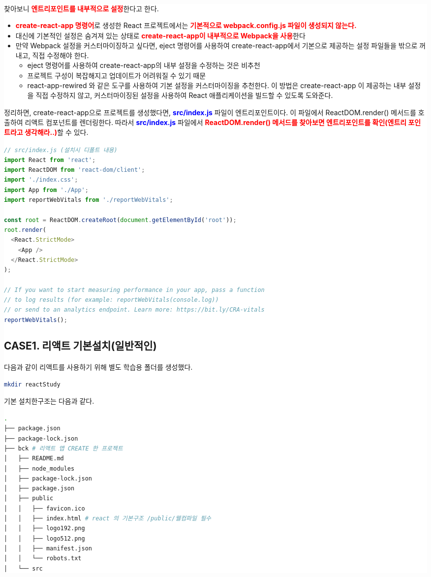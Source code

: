 찾아보니 <span style="color:red"><b>엔트리포인트를 내부적으로 설정</b></span>한다고 한다. 
- <span style="color:red"><b>create-react-app 명령어</b></span>로 생성한 React 프로젝트에서는 <span style="color:red"><b>기본적으로 webpack.config.js 파일이 생성되지 않는다.</b></span> 
- 대신에 기본적인 설정은 숨겨져 있는 상태로 <span style="color:red"><b>create-react-app이 내부적으로 Webpack을 사용</b></span>한다
- 만약 Webpack 설정을 커스터마이징하고 싶다면, eject 명령어를 사용하여 create-react-app에서 기본으로 제공하는 설정 파일들을 밖으로 꺼내고, 직접 수정해야 한다.
    - eject 명령어를 사용하여 create-react-app의 내부 설정을 수정하는 것은 비추천
    - 프로젝트 구성이 복잡해지고 업데이트가 어려워질 수 있기 때문
    - react-app-rewired 와 같은 도구를 사용하여 기본 설정을 커스터마이징을 추천한다. 이 방법은 create-react-app 이 제공하는 내부 설정을 직접 수정하지 않고, 커스터마이징된 설정을 사용하여 React 애플리케이션을 빌드할 수 있도록 도와준다.
  
정리하면, create-react-app으로 프로젝트를 생성했다면, <span style="color:blue"><b>src/index.js</b></span> 파일이 엔트리포인트이다. 이 파일에서 ReactDOM.render() 메서드를 호출하여 리액트 컴포넌트를 렌더링한다. 따라서 <span style="color:blue"><b>src/index.js</b></span> 파일에서 <span style="color:red"><b>ReactDOM.render() 메서드를 찾아보면 엔트리포인트를 확인(엔트리 포인트라고 생각해라..)</b></span>할 수 있다.

```js
// src/index.js (설치시 디폴트 내용)
import React from 'react';
import ReactDOM from 'react-dom/client';
import './index.css';
import App from './App';
import reportWebVitals from './reportWebVitals';

const root = ReactDOM.createRoot(document.getElementById('root'));
root.render(
  <React.StrictMode>
    <App />
  </React.StrictMode>
);

// If you want to start measuring performance in your app, pass a function
// to log results (for example: reportWebVitals(console.log))
// or send to an analytics endpoint. Learn more: https://bit.ly/CRA-vitals
reportWebVitals();


```

## CASE1. 리액트 기본설치(일반적인)
다음과 같이 리액트를 사용하기 위해 별도 학습용 폴더를 생성했다.

```bash
mkdir reactStudy 

```

기본 설치한구조는 다음과 같다.
```bash
.
├── package.json
├── package-lock.json
├── bck # 리액트 앱 CREATE 한 프로젝트
│   ├── README.md
│   ├── node_modules
│   ├── package-lock.json
│   ├── package.json
│   ├── public
│   │   ├── favicon.ico
│   │   ├── index.html # react 의 기본구조 /public/웰컴파일 필수
│   │   ├── logo192.png
│   │   ├── logo512.png
│   │   ├── manifest.json
│   │   └── robots.txt
│   └── src
```